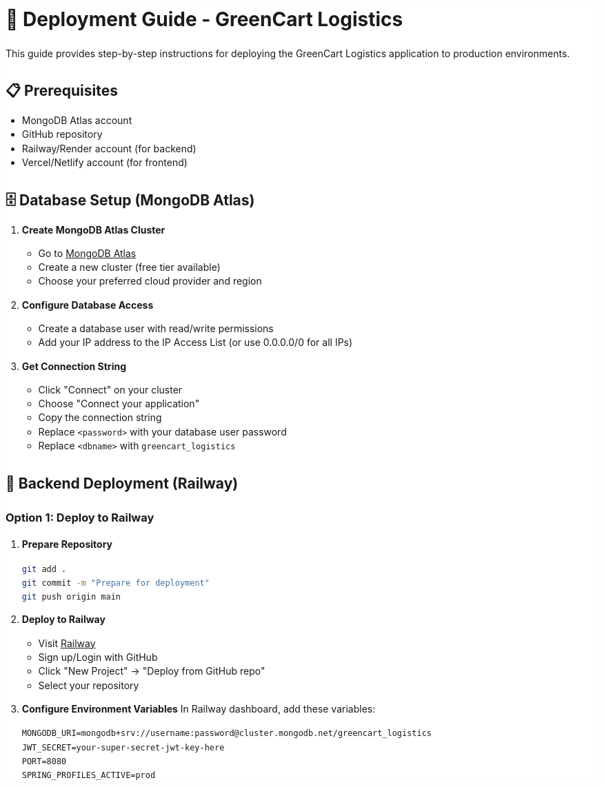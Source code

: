 # 🚀 Deployment Guide - GreenCart Logistics

This guide provides step-by-step instructions for deploying the GreenCart Logistics application to production environments.

## 📋 Prerequisites

- MongoDB Atlas account
- GitHub repository
- Railway/Render account (for backend)
- Vercel/Netlify account (for frontend)

## 🗄️ Database Setup (MongoDB Atlas)

1. **Create MongoDB Atlas Cluster**
   - Go to [MongoDB Atlas](https://www.mongodb.com/atlas)
   - Create a new cluster (free tier available)
   - Choose your preferred cloud provider and region

2. **Configure Database Access**
   - Create a database user with read/write permissions
   - Add your IP address to the IP Access List (or use 0.0.0.0/0 for all IPs)

3. **Get Connection String**
   - Click "Connect" on your cluster
   - Choose "Connect your application"
   - Copy the connection string
   - Replace `<password>` with your database user password
   - Replace `<dbname>` with `greencart_logistics`

## 🔧 Backend Deployment (Railway)

### Option 1: Deploy to Railway

1. **Prepare Repository**
   ```bash
   git add .
   git commit -m "Prepare for deployment"
   git push origin main
   ```

2. **Deploy to Railway**
   - Visit [Railway](https://railway.app/)
   - Sign up/Login with GitHub
   - Click "New Project" → "Deploy from GitHub repo"
   - Select your repository

3. **Configure Environment Variables**
   In Railway dashboard, add these variables:
   ```
   MONGODB_URI=mongodb+srv://username:password@cluster.mongodb.net/greencart_logistics
   JWT_SECRET=your-super-secret-jwt-key-here
   PORT=8080
   SPRING_PROFILES_ACTIVE=prod
   ```

